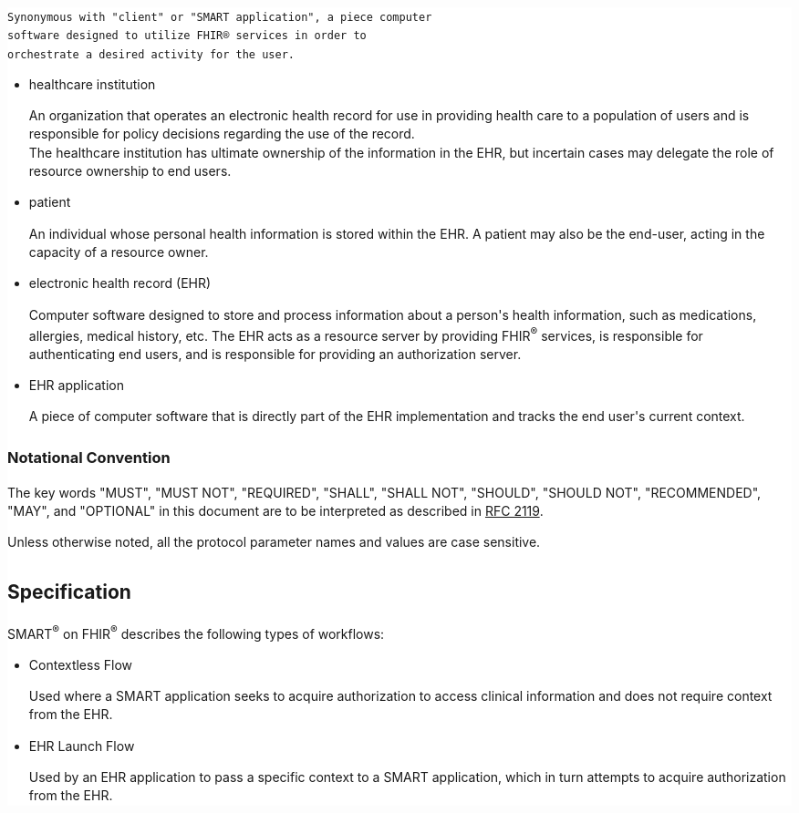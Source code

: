 	Synonymous with "client" or "SMART application", a piece computer 
	software designed to utilize FHIR® services in order to 
	orchestrate a desired activity for the user.

*	healthcare institution

	An organization that operates an electronic health record for use 
	in providing health care to	a population of users and is 
	responsible for policy decisions regarding the use of the record.  
	The healthcare 	institution has ultimate ownership of the 
	information in the EHR, but incertain cases may delegate the role of 
	resource ownership to end users.
	
*	patient

	An individual whose personal health information is stored within the 
	EHR.  A patient may	also be the end-user, acting in the capacity of 
	a resource owner. 
	
*	electronic health record (EHR)
	
	Computer software designed to store and process information about a 
	person's health information, such as medications, allergies, medical 
	history, etc.  The EHR acts as a resource server by providing 
	FHIR<sup>®</sup> services, is responsible for authenticating end 
	users, and is responsible for providing an authorization server. 

*	EHR application

	A piece of computer software that is directly part of the EHR 
	implementation and tracks the end user's current context.

### Notational Convention ###
The key words "MUST", "MUST NOT", "REQUIRED", "SHALL", "SHALL NOT", 
"SHOULD", "SHOULD NOT", "RECOMMENDED", "MAY", and "OPTIONAL" in this 
document are to be interpreted as described in [RFC 2119][].

Unless otherwise noted, all the protocol parameter names and values are 
case sensitive.

## Specification ##

SMART<sup>®</sup> on FHIR<sup>®</sup> describes the following types of 
workflows:

*	Contextless Flow

    Used where a SMART application seeks to acquire authorization to 
	access clinical information and does not require context from the 
	EHR.
	
*	EHR Launch Flow

	Used by an EHR application to pass a specific context to a SMART 
	application, which in turn attempts to	acquire authorization from 
	the EHR.
	

[FHIR]: http://www.hl7.org/implement/standards/FHIR/ "FHIR<sup>®</sup> Specification Home Page"
[OAUTH]: http://tools.ietf.org/html/rfc6749 "The OAuth 2.0 Authorization Framework"
[OAUTH-SECURITY]: http://tools.ietf.org/html/rfc6819 "OAuth 2.0 Threat Model and Security Considerations"
[RFC 2119]: http://tools.ietf.org/html/rfc2119 "Key words for use in RFCs to Indicate Requirement Levels"
[RFC 5234]: https://tools.ietf.org/html/rfc5234 "Augmented BNF for Syntax Specifications: ABNF"
[RFC 6750]: http://tools.ietf.org/html/rfc6750 "The OAuth 2.0 Authorization Framework: Bearer Token Usage"
[RFC 7525]: https://tools.ietf.org/html/rfc7525 "Recommendations for Secure Use of Transport Layer Security (TLS) and Datagram Transport Layer Security (DTLS)"
[CCBY40]: https://creativecommons.org/licenses/by/4.0/ "Creative Commons Attribution 4.0 International (CC BY 4.0)"
[RFC 2617]: https://tools.ietf.org/html/rfc2617 "HTTP Authentication: Basic and Digest Access Authentication"
[OPENID]: http://openid.net/specs/openid-connect-core-1_0.html "OpenID Connect Core 1.0 incorporating errata set 1"
[OPENID-DISCOVERY]: https://openid.net/specs/openid-connect-discovery-1_0.html "OpenID Connect Discovery 1.0 incorporating errata set 1"
